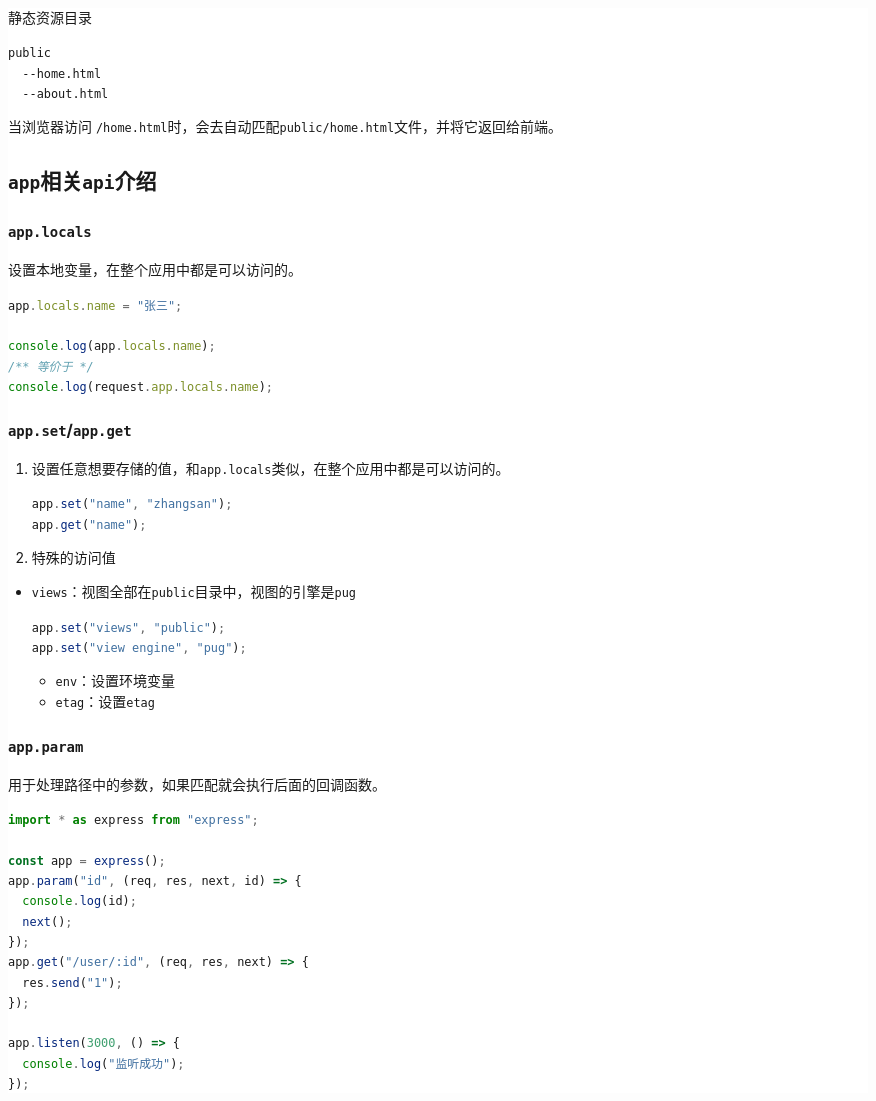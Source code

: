 静态资源目录

```bash
public
  --home.html
  --about.html
```

当浏览器访问 `/home.html`时，会去自动匹配`public/home.html`文件，并将它返回给前端。

## **`app`相关`api`介绍**

### **`app.locals`**

设置本地变量，在整个应用中都是可以访问的。

```js
app.locals.name = "张三";

console.log(app.locals.name);
/** 等价于 */
console.log(request.app.locals.name);
```

### **`app.set`/`app.get`**

1. 设置任意想要存储的值，和`app.locals`类似，在整个应用中都是可以访问的。

   ```js
   app.set("name", "zhangsan");
   app.get("name");
   ```

2. 特殊的访问值

- `views`：视图全部在`public`目录中，视图的引擎是`pug`

  ```js
  app.set("views", "public");
  app.set("view engine", "pug");
  ```

  - `env`：设置环境变量
  - `etag`：设置`etag`

### **`app.param`**

用于处理路径中的参数，如果匹配就会执行后面的回调函数。

```js
import * as express from "express";

const app = express();
app.param("id", (req, res, next, id) => {
  console.log(id);
  next();
});
app.get("/user/:id", (req, res, next) => {
  res.send("1");
});

app.listen(3000, () => {
  console.log("监听成功");
});
```
